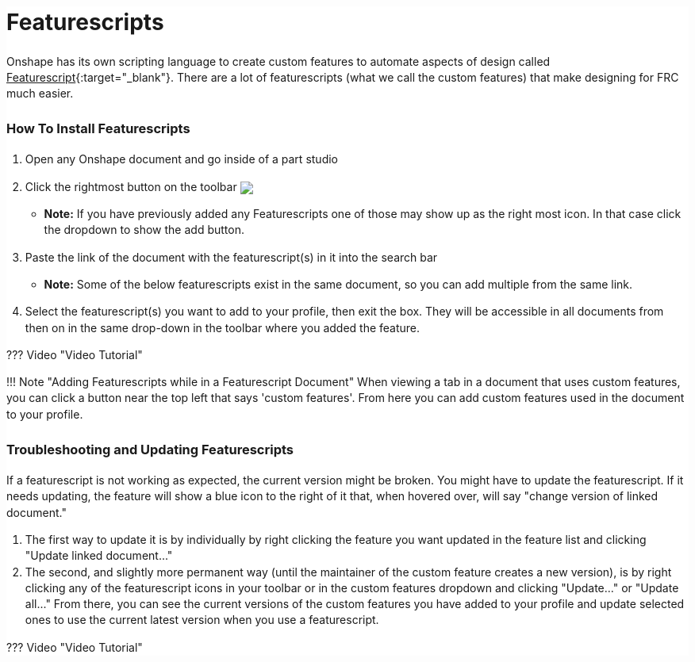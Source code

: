 # Featurescripts

Onshape has its own scripting language to create custom features to automate aspects of design called [Featurescript](https://www.onshape.com/features/custom-features "Onshape Featurescript Page"){:target="_blank"}. There are a lot of featurescripts (what we call the custom features) that make designing for FRC much easier.

### How To Install Featurescripts

1. Open any Onshape document and go inside of a part studio
2. Click the rightmost button on the toolbar <img align="center" src="../../../../img/resources/featurescripts/addCustomFeatures.webp">
    - **Note:** If you have previously added any Featurescripts one of those may show up as the right most icon. In that case click the dropdown to show the add button.
3. Paste the link of the document with the featurescript(s) in it into the search bar
    - **Note:** Some of the below featurescripts exist in the same document, so you can add multiple from the same link.

4. Select the featurescript(s) you want to add to your profile, then exit the box. They will be accessible in all documents from then on in the same drop-down in the toolbar where you added the feature.

??? Video "Video Tutorial"
    <video controls="true" allowfullscreen="true" poster="../../../../img/resources/featurescripts/addingFeaturescriptsTutorial.webp">
      <source src="../../../../img/resources/featurescripts/addingFeaturescriptsTutorial.webm" type="video/webm">
    </video>

!!! Note "Adding Featurescripts while in a Featurescript Document"
    When viewing a tab in a document that uses custom features, you can click a button near the top left that says 'custom features'. From here you can add custom features used in the document to your profile.

### Troubleshooting and Updating Featurescripts 

If a featurescript is not working as expected, the current version might be broken. You might have to update the featurescript. If it needs updating, the feature will show a blue icon to the right of it that, when hovered over, will say "change version of linked document."

1. The first way to update it is by individually by right clicking the feature you want updated in the feature list and clicking "Update linked document..."
2. The second, and slightly more permanent way (until the maintainer of the custom feature creates a new version), is by right clicking any of the featurescript icons in your toolbar or in the custom features dropdown and clicking "Update..." or "Update all..." From there, you can see the current versions of the custom features you have added to your profile and update selected ones to use the current latest version when you use a featurescript.

??? Video "Video Tutorial"
    <video controls="true" allowfullscreen="true" poster="../../../../img/resources/featurescripts/updatingFeaturescriptDocuments.webp">
      <source src="../../../../img/resources/featurescripts/updatingFeaturescriptDocuments.webm" type="video/webm">
    </video>
